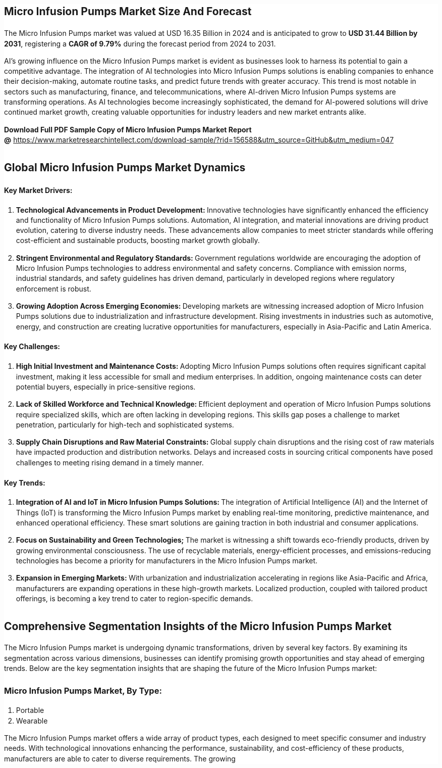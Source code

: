 <h2>Micro Infusion Pumps Market Size And Forecast</h2><p>The Micro Infusion Pumps market was valued at USD 16.35 Billion in 2024 and is anticipated to grow to <strong>USD 31.44 Billion by 2031</strong>, registering a <strong>CAGR of 9.79%</strong> during the forecast period from 2024 to 2031.</p><p>AI’s growing influence on the Micro Infusion Pumps market is evident as businesses look to harness its potential to gain a competitive advantage. The integration of AI technologies into Micro Infusion Pumps solutions is enabling companies to enhance their decision-making, automate routine tasks, and predict future trends with greater accuracy. This trend is most notable in sectors such as manufacturing, finance, and telecommunications, where AI-driven Micro Infusion Pumps systems are transforming operations. As AI technologies become increasingly sophisticated, the demand for AI-powered solutions will drive continued market growth, creating valuable opportunities for industry leaders and new market entrants alike.</p><p><strong>Download Full PDF Sample Copy of Micro Infusion Pumps Market Report @</strong>&nbsp;<a href="https://www.marketresearchintellect.com/download-sample/?rid=156588&amp;utm_source=GitHub&amp;utm_medium=047">https://www.marketresearchintellect.com/download-sample/?rid=156588&amp;utm_source=GitHub&amp;utm_medium=047</a></p><h2>Global Micro Infusion Pumps Market Dynamics</h2><h4><strong>Key Market Drivers:</strong></h4><ol><li><p><strong>Technological Advancements in Product Development:&nbsp;</strong>Innovative technologies have significantly enhanced the efficiency and functionality of Micro Infusion Pumps solutions. Automation, AI integration, and material innovations are driving product evolution, catering to diverse industry needs. These advancements allow companies to meet stricter standards while offering cost-efficient and sustainable products, boosting market growth globally.</p></li><li><p><strong>Stringent Environmental and Regulatory Standards:&nbsp;</strong>Government regulations worldwide are encouraging the adoption of Micro Infusion Pumps technologies to address environmental and safety concerns. Compliance with emission norms, industrial standards, and safety guidelines has driven demand, particularly in developed regions where regulatory enforcement is robust.</p></li><li><p><strong>Growing Adoption Across Emerging Economies:&nbsp;</strong>Developing markets are witnessing increased adoption of Micro Infusion Pumps solutions due to industrialization and infrastructure development. Rising investments in industries such as automotive, energy, and construction are creating lucrative opportunities for manufacturers, especially in Asia-Pacific and Latin America.</p></li></ol><h4><strong>Key Challenges:</strong></h4><ol><li><p><strong>High Initial Investment and Maintenance Costs:&nbsp;</strong>Adopting Micro Infusion Pumps solutions often requires significant capital investment, making it less accessible for small and medium enterprises. In addition, ongoing maintenance costs can deter potential buyers, especially in price-sensitive regions.</p></li><li><p><strong>Lack of Skilled Workforce and Technical Knowledge:&nbsp;</strong>Efficient deployment and operation of Micro Infusion Pumps solutions require specialized skills, which are often lacking in developing regions. This skills gap poses a challenge to market penetration, particularly for high-tech and sophisticated systems.</p></li><li><p><strong>Supply Chain Disruptions and Raw Material Constraints:&nbsp;</strong>Global supply chain disruptions and the rising cost of raw materials have impacted production and distribution networks. Delays and increased costs in sourcing critical components have posed challenges to meeting rising demand in a timely manner.</p></li></ol><h4><strong>Key Trends:</strong></h4><ol><li><p><strong>Integration of AI and IoT in Micro Infusion Pumps Solutions:&nbsp;</strong>The integration of Artificial Intelligence (AI) and the Internet of Things (IoT) is transforming the Micro Infusion Pumps market by enabling real-time monitoring, predictive maintenance, and enhanced operational efficiency. These smart solutions are gaining traction in both industrial and consumer applications.</p></li><li><p><strong>Focus on Sustainability and Green Technologies;&nbsp;</strong>The market is witnessing a shift towards eco-friendly products, driven by growing environmental consciousness. The use of recyclable materials, energy-efficient processes, and emissions-reducing technologies has become a priority for manufacturers in the Micro Infusion Pumps market.</p></li><li><p><strong>Expansion in Emerging Markets:&nbsp;</strong>With urbanization and industrialization accelerating in regions like Asia-Pacific and Africa, manufacturers are expanding operations in these high-growth markets. Localized production, coupled with tailored product offerings, is becoming a key trend to cater to region-specific demands.</p></li></ol><div class="article-main__content" data-test-id="publishing-text-block"><h2>Comprehensive Segmentation Insights of the Micro Infusion Pumps Market</h2><p>The Micro Infusion Pumps market is undergoing dynamic transformations, driven by several key factors. By examining its segmentation across various dimensions, businesses can identify promising growth opportunities and stay ahead of emerging trends. Below are the key segmentation insights that are shaping the future of the Micro Infusion Pumps market:</p><h3><strong>Micro Infusion Pumps Market, By Type:<br /></strong></h3><ol><li>Portable<li> Wearable</li></ol><p>The Micro Infusion Pumps market offers a wide array of product types, each designed to meet specific consumer and industry needs. With technological innovations enhancing the performance, sustainability, and cost-efficiency of these products, manufacturers are able to cater to diverse requirements. The growing